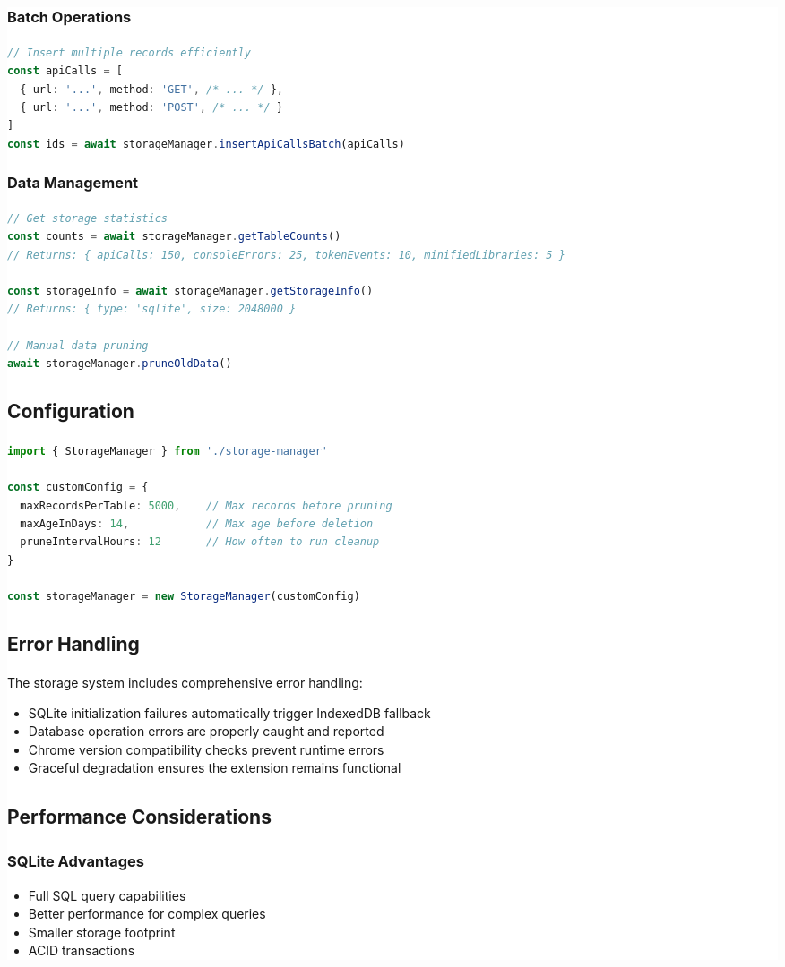 ### Batch Operations
```typescript
// Insert multiple records efficiently
const apiCalls = [
  { url: '...', method: 'GET', /* ... */ },
  { url: '...', method: 'POST', /* ... */ }
]
const ids = await storageManager.insertApiCallsBatch(apiCalls)
```

### Data Management
```typescript
// Get storage statistics
const counts = await storageManager.getTableCounts()
// Returns: { apiCalls: 150, consoleErrors: 25, tokenEvents: 10, minifiedLibraries: 5 }

const storageInfo = await storageManager.getStorageInfo()
// Returns: { type: 'sqlite', size: 2048000 }

// Manual data pruning
await storageManager.pruneOldData()
```

## Configuration

```typescript
import { StorageManager } from './storage-manager'

const customConfig = {
  maxRecordsPerTable: 5000,    // Max records before pruning
  maxAgeInDays: 14,            // Max age before deletion
  pruneIntervalHours: 12       // How often to run cleanup
}

const storageManager = new StorageManager(customConfig)
```

## Error Handling

The storage system includes comprehensive error handling:
- SQLite initialization failures automatically trigger IndexedDB fallback
- Database operation errors are properly caught and reported
- Chrome version compatibility checks prevent runtime errors
- Graceful degradation ensures the extension remains functional

## Performance Considerations

### SQLite Advantages
- Full SQL query capabilities
- Better performance for complex queries
- Smaller storage footprint
- ACID transactions
